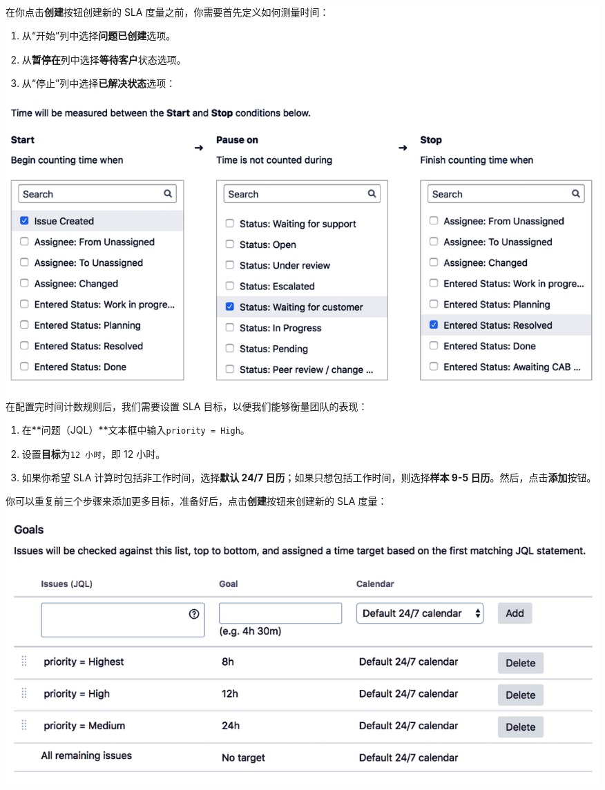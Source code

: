在你点击**创建**按钮创建新的 SLA 度量之前，你需要首先定义如何测量时间：

1.  从“开始”列中选择**问题已创建**选项。

1.  从**暂停在**列中选择**等待客户**状态选项。

1.  从“停止”列中选择**已解决状态**选项：

![](img/ec4b7564-97f8-4b6d-a523-5bc1128ae2fe.png)

在配置完时间计数规则后，我们需要设置 SLA 目标，以便我们能够衡量团队的表现：

1.  在**问题（JQL）**文本框中输入`priority = High`。

1.  设置**目标**为`12 小时`，即 12 小时。

1.  如果你希望 SLA 计算时包括非工作时间，选择**默认 24/7 日历**；如果只想包括工作时间，则选择**样本 9-5 日历**。然后，点击**添加**按钮。

你可以重复前三个步骤来添加更多目标，准备好后，点击**创建**按钮来创建新的 SLA 度量：

![](img/352cc673-92f6-46e1-a444-e6318357863d.png)
